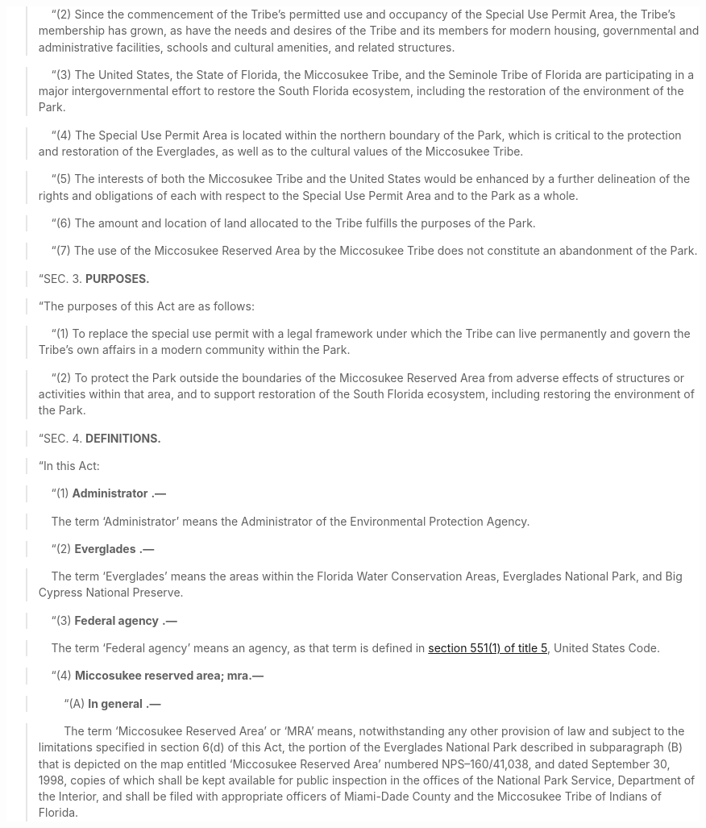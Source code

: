 >     “(2) Since the commencement of the Tribe’s permitted use and occupancy of the Special Use Permit Area, the Tribe’s membership has grown, as have the needs and desires of the Tribe and its members for modern housing, governmental and administrative facilities, schools and cultural amenities, and related structures.

>     “(3) The United States, the State of Florida, the Miccosukee Tribe, and the Seminole Tribe of Florida are participating in a major intergovernmental effort to restore the South Florida ecosystem, including the restoration of the environment of the Park.

>     “(4) The Special Use Permit Area is located within the northern boundary of the Park, which is critical to the protection and restoration of the Everglades, as well as to the cultural values of the Miccosukee Tribe.

>     “(5) The interests of both the Miccosukee Tribe and the United States would be enhanced by a further delineation of the rights and obligations of each with respect to the Special Use Permit Area and to the Park as a whole.

>     “(6) The amount and location of land allocated to the Tribe fulfills the purposes of the Park.

>     “(7) The use of the Miccosukee Reserved Area by the Miccosukee Tribe does not constitute an abandonment of the Park.

> “SEC. 3. __PURPOSES.__ 

> “The purposes of this Act are as follows:

>     “(1) To replace the special use permit with a legal framework under which the Tribe can live permanently and govern the Tribe’s own affairs in a modern community within the Park.

>     “(2) To protect the Park outside the boundaries of the Miccosukee Reserved Area from adverse effects of structures or activities within that area, and to support restoration of the South Florida ecosystem, including restoring the environment of the Park.

> “SEC. 4. __DEFINITIONS.__ 

> “In this Act:

>     “(1)  __Administrator__  __.—__ 

>     The term ‘Administrator’ means the Administrator of the Environmental Protection Agency.

>     “(2)  __Everglades__  __.—__ 

>     The term ‘Everglades’ means the areas within the Florida Water Conservation Areas, Everglades National Park, and Big Cypress National Preserve.

>     “(3)  __Federal agency__  __.—__ 

>     The term ‘Federal agency’ means an agency, as that term is defined in [section 551(1) of title 5][/us/usc/t5/s551/1], United States Code.

>     “(4) __Miccosukee reserved area; mra.—__ 

>         “(A)  __In general__  __.—__ 

>         The term ‘Miccosukee Reserved Area’ or ‘MRA’ means, notwithstanding any other provision of law and subject to the limitations specified in section 6(d) of this Act, the portion of the Everglades National Park described in subparagraph (B) that is depicted on the map entitled ‘Miccosukee Reserved Area’ numbered NPS–160/41,038, and dated September 30, 1998, copies of which shall be kept available for public inspection in the offices of the National Park Service, Department of the Interior, and shall be filed with appropriate officers of Miami-Dade County and the Miccosukee Tribe of Indians of Florida.


[/us/stat/45/1443]: https://publicdocs.github.io/go/links?ns=uslm&ref=%2Fus%2Fstat%2F45%2F1443
[/us/act/1934-05-30/ch371]: https://publicdocs.github.io/go/links?ns=uslm&ref=%2Fus%2Fact%2F1934-05-30%2Fch371
[/us/stat/48/816]: https://publicdocs.github.io/go/links?ns=uslm&ref=%2Fus%2Fstat%2F48%2F816
[/us/stat/45/1443]: https://publicdocs.github.io/go/links?ns=uslm&ref=%2Fus%2Fstat%2F45%2F1443
[/us/act/1929-03-01/ch446]: https://publicdocs.github.io/go/links?ns=uslm&ref=%2Fus%2Fact%2F1929-03-01%2Fch446
[/us/stat/45/1443]: https://publicdocs.github.io/go/links?ns=uslm&ref=%2Fus%2Fstat%2F45%2F1443
[/us/pl/105/313]: https://publicdocs.github.io/go/links?ns=uslm&ref=%2Fus%2Fpl%2F105%2F313
[/us/stat/112/2964]: https://publicdocs.github.io/go/links?ns=uslm&ref=%2Fus%2Fstat%2F112%2F2964
[/us/usc/t5/s551/1]: https://publicdocs.github.io/go/links?ns=uslm&ref=%2Fus%2Fusc%2Ft5%2Fs551%2F1
[/us/pl/104/303]: https://publicdocs.github.io/go/links?ns=uslm&ref=%2Fus%2Fpl%2F104%2F303
[/us/stat/110/3767]: https://publicdocs.github.io/go/links?ns=uslm&ref=%2Fus%2Fstat%2F110%2F3767
[/us/act/1934-06-18/s16]: https://publicdocs.github.io/go/links?ns=uslm&ref=%2Fus%2Fact%2F1934-06-18%2Fs16
[/us/stat/48/987]: https://publicdocs.github.io/go/links?ns=uslm&ref=%2Fus%2Fstat%2F48%2F987
[/us/usc/t25/s476]: https://publicdocs.github.io/go/links?ns=uslm&ref=%2Fus%2Fusc%2Ft25%2Fs476
[/us/usc/t18/s1151]: https://publicdocs.github.io/go/links?ns=uslm&ref=%2Fus%2Fusc%2Ft18%2Fs1151
[/us/stat/67/588]: https://publicdocs.github.io/go/links?ns=uslm&ref=%2Fus%2Fstat%2F67%2F588
[/us/usc/t18/s1162]: https://publicdocs.github.io/go/links?ns=uslm&ref=%2Fus%2Fusc%2Ft18%2Fs1162
[/us/usc/t28/s1360]: https://publicdocs.github.io/go/links?ns=uslm&ref=%2Fus%2Fusc%2Ft28%2Fs1360
[/us/usc/t33/s1251]: https://publicdocs.github.io/go/links?ns=uslm&ref=%2Fus%2Fusc%2Ft33%2Fs1251
[/us/usc/t33/s1251]: https://publicdocs.github.io/go/links?ns=uslm&ref=%2Fus%2Fusc%2Ft33%2Fs1251
[/us/usc/t33/s1251]: https://publicdocs.github.io/go/links?ns=uslm&ref=%2Fus%2Fusc%2Ft33%2Fs1251
[/us/usc/t33/s1251]: https://publicdocs.github.io/go/links?ns=uslm&ref=%2Fus%2Fusc%2Ft33%2Fs1251
[/us/usc/t33/s1251]: https://publicdocs.github.io/go/links?ns=uslm&ref=%2Fus%2Fusc%2Ft33%2Fs1251
[/us/usc/t33/s1251]: https://publicdocs.github.io/go/links?ns=uslm&ref=%2Fus%2Fusc%2Ft33%2Fs1251
[/us/usc/t25/s2703/7]: https://publicdocs.github.io/go/links?ns=uslm&ref=%2Fus%2Fusc%2Ft25%2Fs2703%2F7
[/us/usc/t25/s450]: https://publicdocs.github.io/go/links?ns=uslm&ref=%2Fus%2Fusc%2Ft25%2Fs450